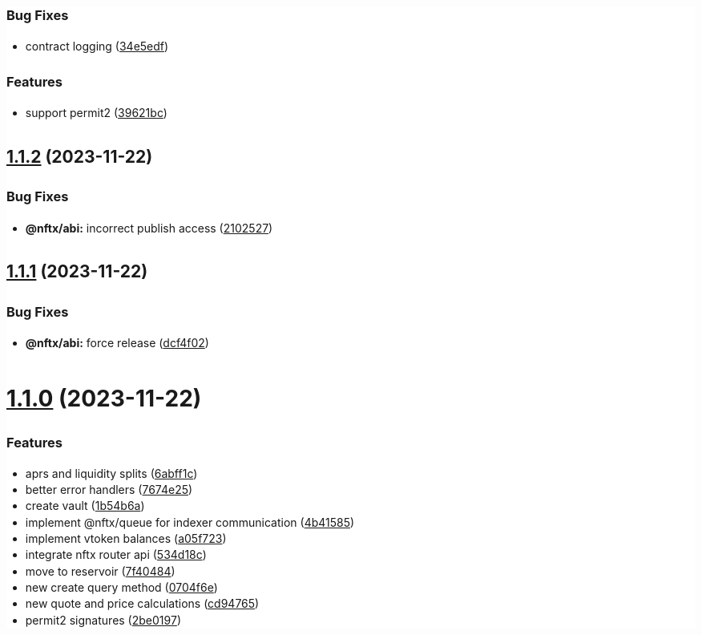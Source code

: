 
### Bug Fixes

* contract logging ([34e5edf](https://github.com/NFTX-project/nftxjs/commit/34e5edf70634d9cedf133edaf4edacec55886694))


### Features

* support permit2 ([39621bc](https://github.com/NFTX-project/nftxjs/commit/39621bc78e99398f990c45effcd2ef0471990153))





## [1.1.2](https://github.com/NFTX-project/nftxjs/compare/v1.1.1...v1.1.2) (2023-11-22)


### Bug Fixes

* **@nftx/abi:** incorrect publish access ([2102527](https://github.com/NFTX-project/nftxjs/commit/21025274a790714104314c3b9c1ce5a48ea5431d))





## [1.1.1](https://github.com/NFTX-project/nftxjs/compare/v1.1.0...v1.1.1) (2023-11-22)


### Bug Fixes

* **@nftx/abi:** force release ([dcf4f02](https://github.com/NFTX-project/nftxjs/commit/dcf4f02343d210184d5b330897ff2e8fcb7b9a27))





# [1.1.0](https://github.com/NFTX-project/nftxjs/compare/v1.0.0...v1.1.0) (2023-11-22)


### Features

* aprs and liquidity splits ([6abff1c](https://github.com/NFTX-project/nftxjs/commit/6abff1c198135a9bb5f50f1da0c5bce7647fdd95))
* better error handlers ([7674e25](https://github.com/NFTX-project/nftxjs/commit/7674e25c80b2e9548924838eb6e000395580f496))
* create vault ([1b54b6a](https://github.com/NFTX-project/nftxjs/commit/1b54b6ac5f0a9ef29fa5399bb0147deb45bfefce))
* implement @nftx/queue for indexer communication ([4b41585](https://github.com/NFTX-project/nftxjs/commit/4b4158572c46eb0f465abcef44469033bc16baa9))
* implement vtoken balances ([a05f723](https://github.com/NFTX-project/nftxjs/commit/a05f723c89a3e065dae3b77b8eaf5787a595dc36))
* integrate nftx router api ([534d18c](https://github.com/NFTX-project/nftxjs/commit/534d18cc8014b4aafdb213e7fa40fbe099244f5f))
* move to reservoir ([7f40484](https://github.com/NFTX-project/nftxjs/commit/7f404847fe2b282dd9733a39db53ea1aa29d0db1))
* new create query method ([0704f6e](https://github.com/NFTX-project/nftxjs/commit/0704f6e00e408a42b33381e96eff54764c259dfd))
* new quote and price calculations ([cd94765](https://github.com/NFTX-project/nftxjs/commit/cd947658de0ef93b1f5eca820bfd4467c9c3e0e6))
* permit2 signatures ([2be0197](https://github.com/NFTX-project/nftxjs/commit/2be0197f7c84d9da589234e2413d77c48c1f3739))